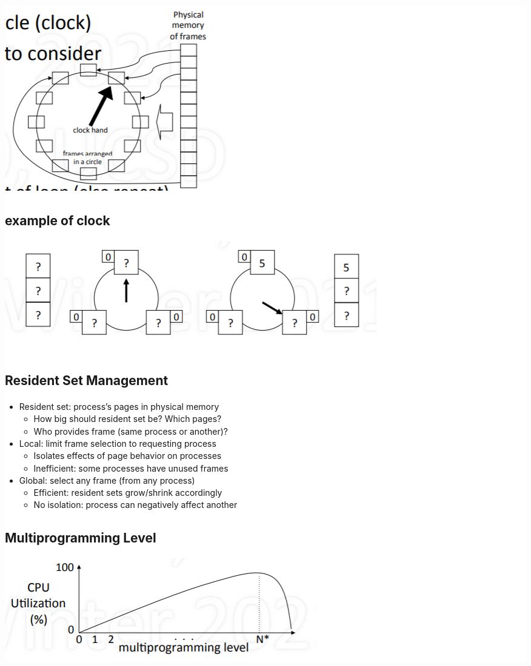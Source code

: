 ![picture 1](images/ed56f4a9f8adfec3f8e45ba43ece46b7c9d9f227e4fade4a9eba05de92f592fb.png)  

## example of clock
![picture 2](images/1811d23a04710a633ed39a8c21b9e7cbeecc8fcc84cc194b2b2847b2dc7321de.png)  

## Resident	Set	Management
- Resident	set:	process’s	pages	in	physical	memory	
  - How	big	should	resident	set	be?		Which	pages?	
  - Who	provides	frame	(same	process	or	another)?	
- Local:	limit	frame	selection	to	requesting	process	
  - Isolates	effects	of	page	behavior	on	processes	
  - Inefficient:	some	processes	have	unused	frames	
- Global:	select	any	frame	(from	any	process)	
  - Efficient:	resident	sets	grow/shrink	accordingly	
  - No	isolation:	process	can	negatively	affect	another	

## Multiprogramming	Level
![picture 3](images/35bb5e81167e5de029f3581f7911376d066772db1de2a48b43b46fa67f994e1c.png)  
